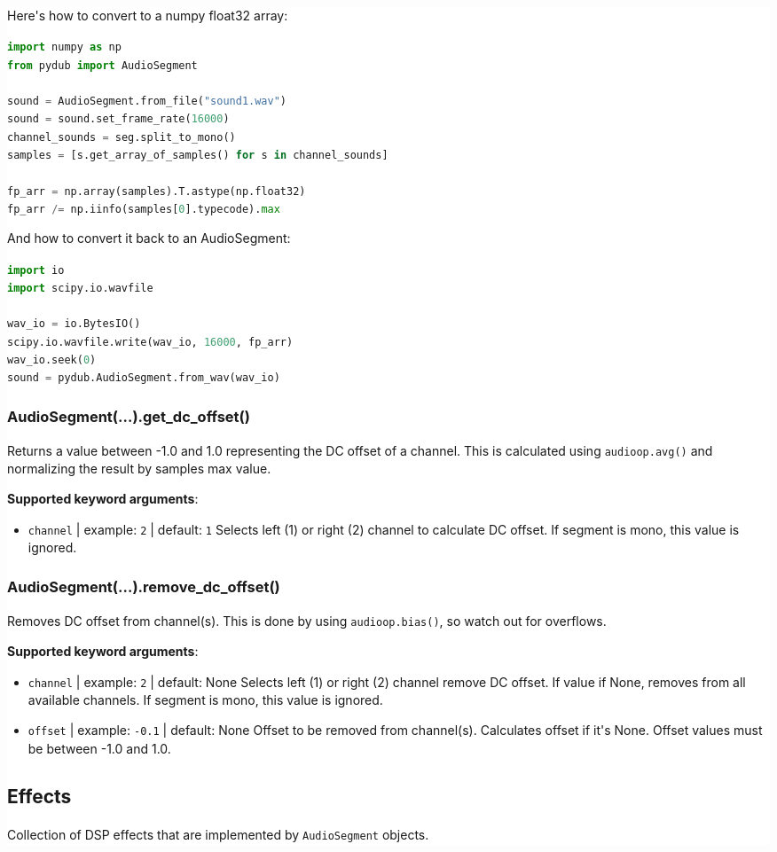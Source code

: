Here's how to convert to a numpy float32 array:

```python
import numpy as np
from pydub import AudioSegment

sound = AudioSegment.from_file("sound1.wav")
sound = sound.set_frame_rate(16000)
channel_sounds = seg.split_to_mono()
samples = [s.get_array_of_samples() for s in channel_sounds]

fp_arr = np.array(samples).T.astype(np.float32)
fp_arr /= np.iinfo(samples[0].typecode).max
```

And how to convert it back to an AudioSegment:

```python
import io
import scipy.io.wavfile

wav_io = io.BytesIO()
scipy.io.wavfile.write(wav_io, 16000, fp_arr)
wav_io.seek(0)
sound = pydub.AudioSegment.from_wav(wav_io)
```

### AudioSegment(…).get_dc_offset()

Returns a value between -1.0 and 1.0 representing the DC offset of a channel. This is calculated using `audioop.avg()` and normalizing the result by samples max value.

**Supported keyword arguments**:

- `channel` | example: `2` | default: `1`
  Selects left (1) or right (2) channel to calculate DC offset. If segment is mono, this value is ignored.

### AudioSegment(…).remove_dc_offset()

Removes DC offset from channel(s). This is done by using `audioop.bias()`, so watch out for overflows.

**Supported keyword arguments**:

- `channel` | example: `2` | default: None
  Selects left (1) or right (2) channel remove DC offset. If value if None, removes from all available channels. If segment is mono, this value is ignored.

- `offset` | example: `-0.1` | default: None
  Offset to be removed from channel(s). Calculates offset if it's None. Offset values must be between -1.0 and 1.0.

## Effects

Collection of DSP effects that are implemented by `AudioSegment` objects.
